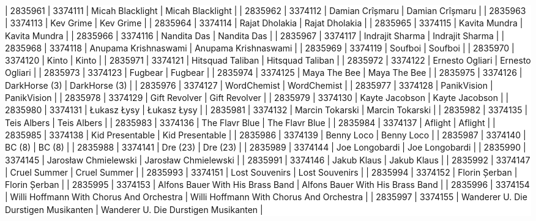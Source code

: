 | 2835961 | 3374111 | Micah Blacklight | Micah Blacklight |
| 2835962 | 3374112 | Damian Crîșmaru | Damian Crîșmaru |
| 2835963 | 3374113 | Kev Grime | Kev Grime |
| 2835964 | 3374114 | Rajat Dholakia | Rajat Dholakia |
| 2835965 | 3374115 | Kavita Mundra | Kavita Mundra |
| 2835966 | 3374116 | Nandita Das | Nandita Das |
| 2835967 | 3374117 | Indrajit Sharma | Indrajit Sharma |
| 2835968 | 3374118 | Anupama Krishnaswami | Anupama Krishnaswami |
| 2835969 | 3374119 | Soufboi | Soufboi |
| 2835970 | 3374120 | Kinto | Kinto |
| 2835971 | 3374121 | Hitsquad Taliban | Hitsquad Taliban |
| 2835972 | 3374122 | Ernesto Ogliari | Ernesto Ogliari |
| 2835973 | 3374123 | Fugbear | Fugbear |
| 2835974 | 3374125 | Maya The Bee | Maya The Bee |
| 2835975 | 3374126 | DarkHorse (3) | DarkHorse (3) |
| 2835976 | 3374127 | WordChemist | WordChemist |
| 2835977 | 3374128 | PanikVision | PanikVision |
| 2835978 | 3374129 | Gift Revolver | Gift Revolver |
| 2835979 | 3374130 | Kayte Jacobson | Kayte Jacobson |
| 2835980 | 3374131 | Łukasz Łysy | Łukasz Łysy |
| 2835981 | 3374132 | Marcin Tokarski | Marcin Tokarski |
| 2835982 | 3374135 | Teis Albers | Teis Albers |
| 2835983 | 3374136 | The Flavr Blue | The Flavr Blue |
| 2835984 | 3374137 | Aflight | Aflight |
| 2835985 | 3374138 | Kid Presentable | Kid Presentable |
| 2835986 | 3374139 | Benny Loco | Benny Loco |
| 2835987 | 3374140 | BC (8) | BC (8) |
| 2835988 | 3374141 | Dre (23) | Dre (23) |
| 2835989 | 3374144 | Joe Longobardi | Joe Longobardi |
| 2835990 | 3374145 | Jarosław Chmielewski | Jarosław Chmielewski |
| 2835991 | 3374146 | Jakub Klaus | Jakub Klaus |
| 2835992 | 3374147 | Cruel Summer | Cruel Summer |
| 2835993 | 3374151 | Lost Souvenirs | Lost Souvenirs |
| 2835994 | 3374152 | Florin Șerban | Florin Șerban |
| 2835995 | 3374153 | Alfons Bauer With His Brass Band | Alfons Bauer With His Brass Band |
| 2835996 | 3374154 | Willi Hoffmann With Chorus And Orchestra | Willi Hoffmann With Chorus And Orchestra |
| 2835997 | 3374155 | Wanderer U. Die Durstigen Musikanten | Wanderer U. Die Durstigen Musikanten |